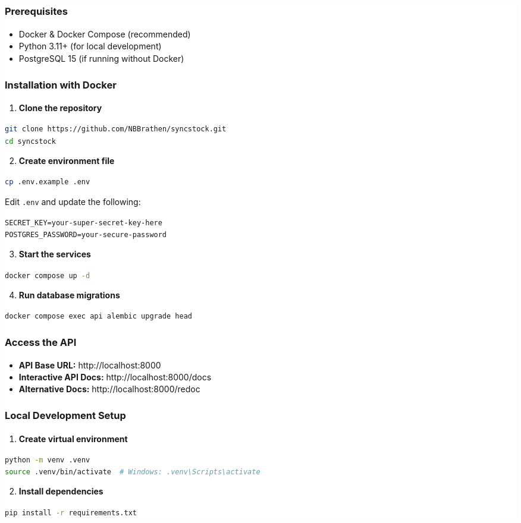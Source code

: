 ### Prerequisites

- Docker & Docker Compose (recommended)
- Python 3.11+ (for local development)
- PostgreSQL 15 (if running without Docker)

### Installation with Docker

1. **Clone the repository**

```bash
git clone https://github.com/NBBrathen/syncstock.git
cd syncstock
```

2. **Create environment file**

```bash
cp .env.example .env
```

Edit `.env` and update the following:

```env
SECRET_KEY=your-super-secret-key-here
POSTGRES_PASSWORD=your-secure-password
```

3. **Start the services**

```bash
docker compose up -d
```

4. **Run database migrations**

```bash
docker compose exec api alembic upgrade head
```

### Access the API

- **API Base URL:** http://localhost:8000
- **Interactive API Docs:** http://localhost:8000/docs
- **Alternative Docs:** http://localhost:8000/redoc

### Local Development Setup

1. **Create virtual environment**

```bash
python -m venv .venv
source .venv/bin/activate  # Windows: .venv\Scripts\activate
```

2. **Install dependencies**

```bash
pip install -r requirements.txt
```
